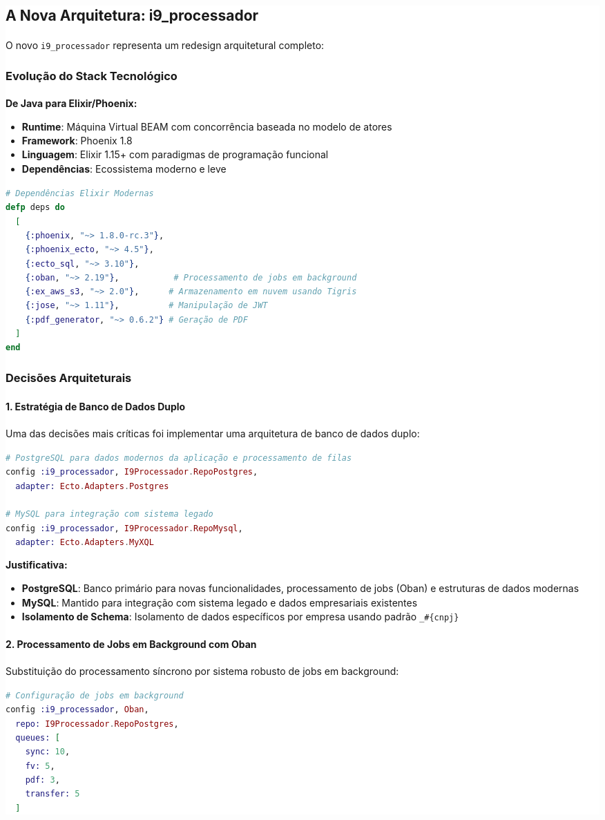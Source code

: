 ## A Nova Arquitetura: i9_processador

O novo `i9_processador` representa um redesign arquitetural completo:

### Evolução do Stack Tecnológico

**De Java para Elixir/Phoenix:**
- **Runtime**: Máquina Virtual BEAM com concorrência baseada no modelo de atores
- **Framework**: Phoenix 1.8
- **Linguagem**: Elixir 1.15+ com paradigmas de programação funcional
- **Dependências**: Ecossistema moderno e leve

```elixir
# Dependências Elixir Modernas
defp deps do
  [
    {:phoenix, "~> 1.8.0-rc.3"},
    {:phoenix_ecto, "~> 4.5"},
    {:ecto_sql, "~> 3.10"},
    {:oban, "~> 2.19"},           # Processamento de jobs em background
    {:ex_aws_s3, "~> 2.0"},      # Armazenamento em nuvem usando Tigris
    {:jose, "~> 1.11"},          # Manipulação de JWT
    {:pdf_generator, "~> 0.6.2"} # Geração de PDF
  ]
end
```

### Decisões Arquiteturais

#### 1. Estratégia de Banco de Dados Duplo

Uma das decisões mais críticas foi implementar uma arquitetura de banco de dados duplo:

```elixir
# PostgreSQL para dados modernos da aplicação e processamento de filas
config :i9_processador, I9Processador.RepoPostgres,
  adapter: Ecto.Adapters.Postgres

# MySQL para integração com sistema legado
config :i9_processador, I9Processador.RepoMysql,
  adapter: Ecto.Adapters.MyXQL
```

**Justificativa:**
- **PostgreSQL**: Banco primário para novas funcionalidades, processamento de jobs (Oban) e estruturas de dados modernas
- **MySQL**: Mantido para integração com sistema legado e dados empresariais existentes
- **Isolamento de Schema**: Isolamento de dados específicos por empresa usando padrão `_#{cnpj}`

#### 2. Processamento de Jobs em Background com Oban

Substituição do processamento síncrono por sistema robusto de jobs em background:

```elixir
# Configuração de jobs em background
config :i9_processador, Oban,
  repo: I9Processador.RepoPostgres,
  queues: [
    sync: 10,
    fv: 5,
    pdf: 3,
    transfer: 5
  ]
```
